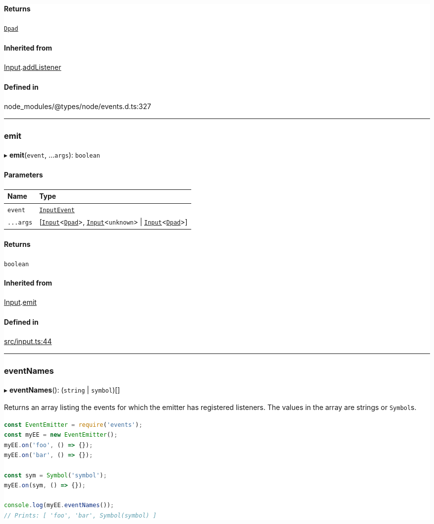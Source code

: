 #### Returns

[`Dpad`](../wiki/Dpad)

#### Inherited from

[Input](../wiki/Input).[addListener](../wiki/Input#addlistener)

#### Defined in

node_modules/@types/node/events.d.ts:327

___

### emit

▸ **emit**(`event`, ...`args`): `boolean`

#### Parameters

| Name | Type |
| :------ | :------ |
| `event` | [`InputEvent`](../wiki/Exports#inputevent) |
| `...args` | [[`Input`](../wiki/Input)<[`Dpad`](../wiki/Dpad)\>, [`Input`](../wiki/Input)<`unknown`\> \| [`Input`](../wiki/Input)<[`Dpad`](../wiki/Dpad)\>] |

#### Returns

`boolean`

#### Inherited from

[Input](../wiki/Input).[emit](../wiki/Input#emit)

#### Defined in

[src/input.ts:44](https://github.com/nsfm/dualsense-ts/blob/ab67fa7/src/input.ts#L44)

___

### eventNames

▸ **eventNames**(): (`string` \| `symbol`)[]

Returns an array listing the events for which the emitter has registered
listeners. The values in the array are strings or `Symbol`s.

```js
const EventEmitter = require('events');
const myEE = new EventEmitter();
myEE.on('foo', () => {});
myEE.on('bar', () => {});

const sym = Symbol('symbol');
myEE.on(sym, () => {});

console.log(myEE.eventNames());
// Prints: [ 'foo', 'bar', Symbol(symbol) ]
```
